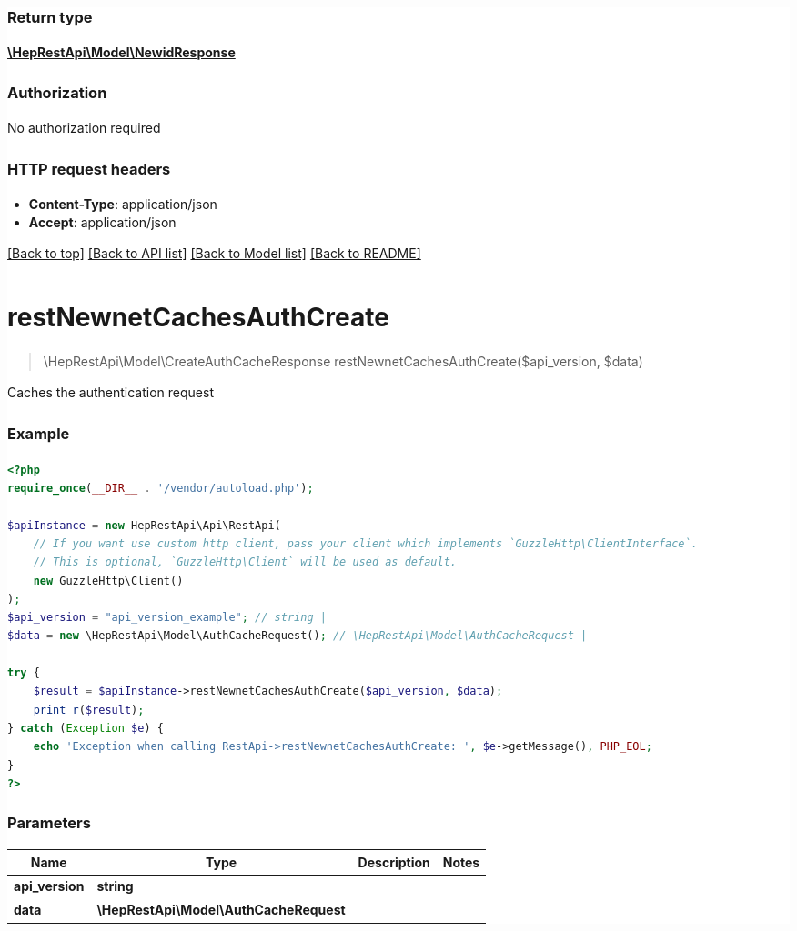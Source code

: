 ### Return type

[**\HepRestApi\Model\NewidResponse**](../Model/NewidResponse.md)

### Authorization

No authorization required

### HTTP request headers

 - **Content-Type**: application/json
 - **Accept**: application/json

[[Back to top]](#) [[Back to API list]](../../README.md#documentation-for-api-endpoints) [[Back to Model list]](../../README.md#documentation-for-models) [[Back to README]](../../README.md)

# **restNewnetCachesAuthCreate**
> \HepRestApi\Model\CreateAuthCacheResponse restNewnetCachesAuthCreate($api_version, $data)



Caches the authentication request

### Example
```php
<?php
require_once(__DIR__ . '/vendor/autoload.php');

$apiInstance = new HepRestApi\Api\RestApi(
    // If you want use custom http client, pass your client which implements `GuzzleHttp\ClientInterface`.
    // This is optional, `GuzzleHttp\Client` will be used as default.
    new GuzzleHttp\Client()
);
$api_version = "api_version_example"; // string | 
$data = new \HepRestApi\Model\AuthCacheRequest(); // \HepRestApi\Model\AuthCacheRequest | 

try {
    $result = $apiInstance->restNewnetCachesAuthCreate($api_version, $data);
    print_r($result);
} catch (Exception $e) {
    echo 'Exception when calling RestApi->restNewnetCachesAuthCreate: ', $e->getMessage(), PHP_EOL;
}
?>
```

### Parameters

Name | Type | Description  | Notes
------------- | ------------- | ------------- | -------------
 **api_version** | **string**|  |
 **data** | [**\HepRestApi\Model\AuthCacheRequest**](../Model/AuthCacheRequest.md)|  |
